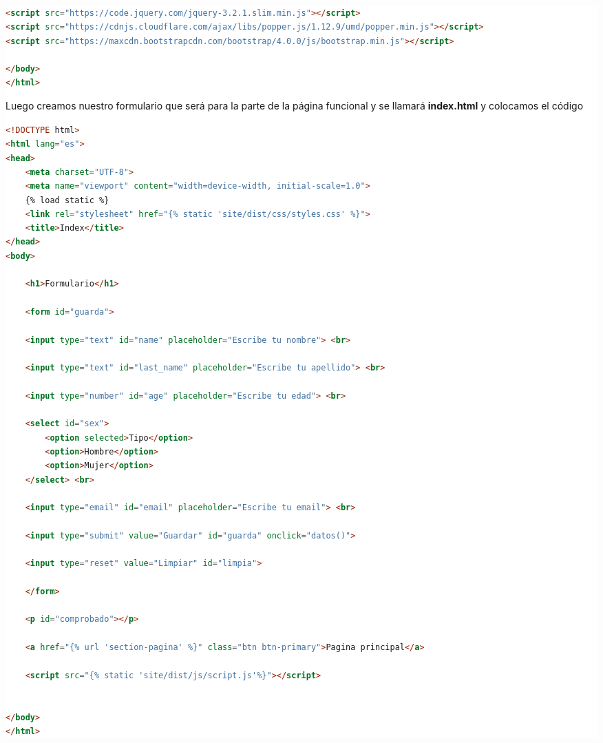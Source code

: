 ```html
<script src="https://code.jquery.com/jquery-3.2.1.slim.min.js"></script>
<script src="https://cdnjs.cloudflare.com/ajax/libs/popper.js/1.12.9/umd/popper.min.js"></script>
<script src="https://maxcdn.bootstrapcdn.com/bootstrap/4.0.0/js/bootstrap.min.js"></script>

</body>
</html>

```

Luego creamos nuestro formulario que será para la parte de la página funcional y se llamará **index.html** y colocamos el código

```html
<!DOCTYPE html>
<html lang="es">
<head>
    <meta charset="UTF-8">
    <meta name="viewport" content="width=device-width, initial-scale=1.0">
    {% load static %}
    <link rel="stylesheet" href="{% static 'site/dist/css/styles.css' %}">
    <title>Index</title>
</head>
<body>

    <h1>Formulario</h1>

    <form id="guarda">

    <input type="text" id="name" placeholder="Escribe tu nombre"> <br>

    <input type="text" id="last_name" placeholder="Escribe tu apellido"> <br>

    <input type="number" id="age" placeholder="Escribe tu edad"> <br>

    <select id="sex">
        <option selected>Tipo</option>
        <option>Hombre</option>
        <option>Mujer</option>
    </select> <br>

    <input type="email" id="email" placeholder="Escribe tu email"> <br>

    <input type="submit" value="Guardar" id="guarda" onclick="datos()">

    <input type="reset" value="Limpiar" id="limpia">

    </form>

    <p id="comprobado"></p>

    <a href="{% url 'section-pagina' %}" class="btn btn-primary">Pagina principal</a>

    <script src="{% static 'site/dist/js/script.js'%}"></script>


</body>
</html>
```
